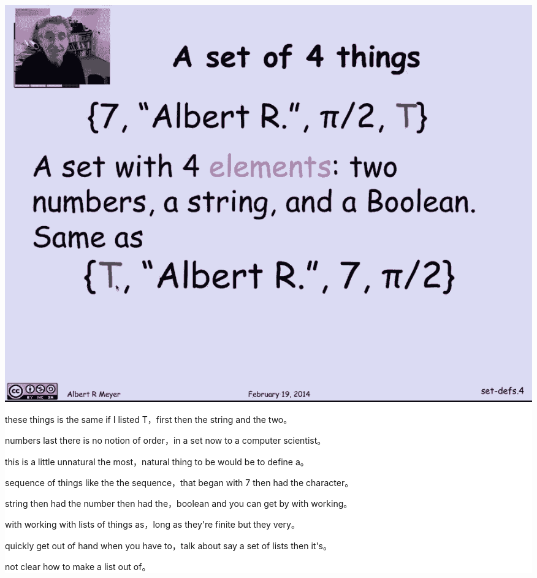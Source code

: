 ![](img/ab16fb87d9fb367a734778ae1cc99400_13.png)

these things is the same if I listed T，first then the string and the two。

numbers last there is no notion of order，in a set now to a computer scientist。

this is a little unnatural the most，natural thing to be would be to define a。

sequence of things like the the sequence，that began with 7 then had the character。

string then had the number then had the，boolean and you can get by with working。

with working with lists of things as，long as they're finite but they very。

quickly get out of hand when you have to，talk about say a set of lists then it's。

not clear how to make a list out of。
